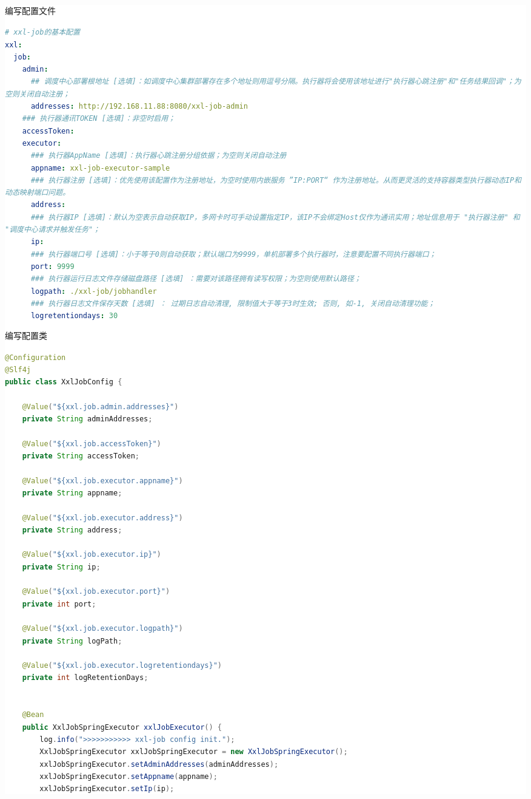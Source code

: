 编写配置文件

```yml
# xxl-job的基本配置
xxl:
  job:
    admin:
      ## 调度中心部署根地址 [选填]：如调度中心集群部署存在多个地址则用逗号分隔。执行器将会使用该地址进行"执行器心跳注册"和"任务结果回调"；为空则关闭自动注册；
      addresses: http://192.168.11.88:8080/xxl-job-admin
    ### 执行器通讯TOKEN [选填]：非空时启用；
    accessToken:
    executor:
      ### 执行器AppName [选填]：执行器心跳注册分组依据；为空则关闭自动注册
      appname: xxl-job-executor-sample
      ### 执行器注册 [选填]：优先使用该配置作为注册地址，为空时使用内嵌服务 ”IP:PORT“ 作为注册地址。从而更灵活的支持容器类型执行器动态IP和动态映射端口问题。
      address:
      ### 执行器IP [选填]：默认为空表示自动获取IP，多网卡时可手动设置指定IP，该IP不会绑定Host仅作为通讯实用；地址信息用于 "执行器注册" 和 "调度中心请求并触发任务"；
      ip:
      ### 执行器端口号 [选填]：小于等于0则自动获取；默认端口为9999，单机部署多个执行器时，注意要配置不同执行器端口；
      port: 9999
      ### 执行器运行日志文件存储磁盘路径 [选填] ：需要对该路径拥有读写权限；为空则使用默认路径；
      logpath: ./xxl-job/jobhandler
      ### 执行器日志文件保存天数 [选填] ： 过期日志自动清理, 限制值大于等于3时生效; 否则, 如-1, 关闭自动清理功能；
      logretentiondays: 30
```

编写配置类

```java
@Configuration
@Slf4j
public class XxlJobConfig {

    @Value("${xxl.job.admin.addresses}")
    private String adminAddresses;

    @Value("${xxl.job.accessToken}")
    private String accessToken;

    @Value("${xxl.job.executor.appname}")
    private String appname;

    @Value("${xxl.job.executor.address}")
    private String address;

    @Value("${xxl.job.executor.ip}")
    private String ip;

    @Value("${xxl.job.executor.port}")
    private int port;

    @Value("${xxl.job.executor.logpath}")
    private String logPath;

    @Value("${xxl.job.executor.logretentiondays}")
    private int logRetentionDays;


    @Bean
    public XxlJobSpringExecutor xxlJobExecutor() {
        log.info(">>>>>>>>>>> xxl-job config init.");
        XxlJobSpringExecutor xxlJobSpringExecutor = new XxlJobSpringExecutor();
        xxlJobSpringExecutor.setAdminAddresses(adminAddresses);
        xxlJobSpringExecutor.setAppname(appname);
        xxlJobSpringExecutor.setIp(ip);
```